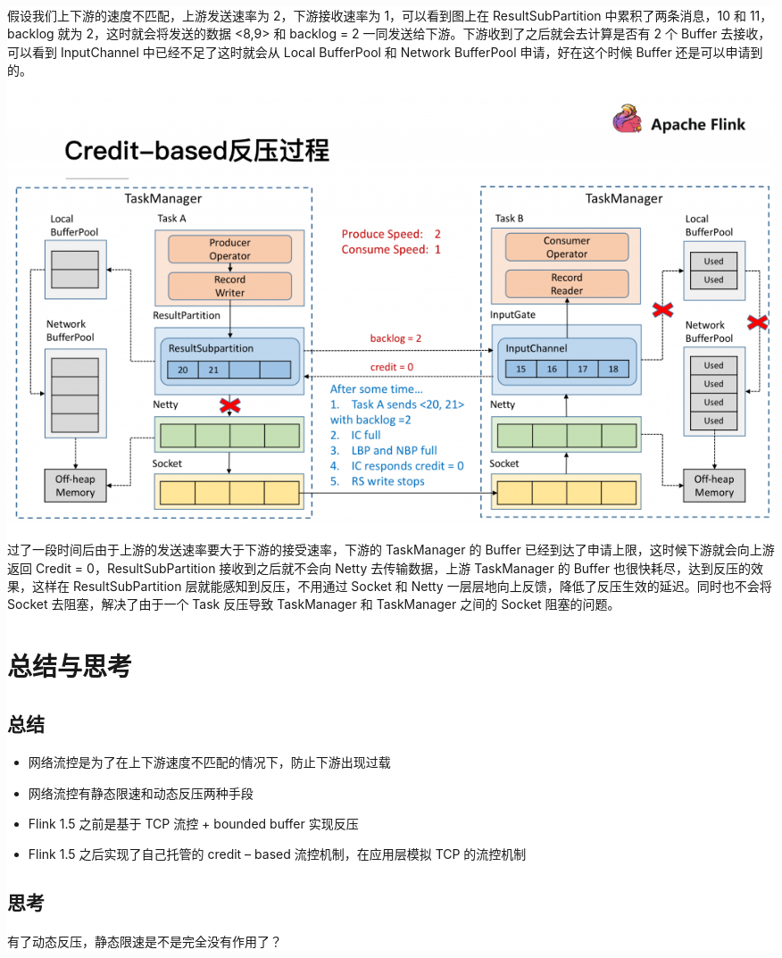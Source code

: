 假设我们上下游的速度不匹配，上游发送速率为 2，下游接收速率为 1，可以看到图上在 ResultSubPartition 中累积了两条消息，10 和 11， backlog 就为 2，这时就会将发送的数据 <8,9> 和 backlog = 2 一同发送给下游。下游收到了之后就会去计算是否有 2 个 Buffer 去接收，可以看到 InputChannel 中已经不足了这时就会从 Local BufferPool 和 Network BufferPool 申请，好在这个时候 Buffer 还是可以申请到的。

![](../../assets/images/Flink/attachments/Apache%20Flink%20进阶教程（7）：网络流控及反压剖析_image_37.png)

过了一段时间后由于上游的发送速率要大于下游的接受速率，下游的 TaskManager 的 Buffer 已经到达了申请上限，这时候下游就会向上游返回 Credit = 0，ResultSubPartition 接收到之后就不会向 Netty 去传输数据，上游 TaskManager 的 Buffer 也很快耗尽，达到反压的效果，这样在 ResultSubPartition 层就能感知到反压，不用通过 Socket 和 Netty 一层层地向上反馈，降低了反压生效的延迟。同时也不会将 Socket 去阻塞，解决了由于一个 Task 反压导致 TaskManager 和 TaskManager 之间的 Socket 阻塞的问题。

# 总结与思考

## 总结

- 网络流控是为了在上下游速度不匹配的情况下，防止下游出现过载

- 网络流控有静态限速和动态反压两种手段

- Flink 1.5 之前是基于 TCP 流控 + bounded buffer 实现反压

- Flink 1.5 之后实现了自己托管的 credit – based 流控机制，在应用层模拟 TCP 的流控机制

## 思考

有了动态反压，静态限速是不是完全没有作用了？

